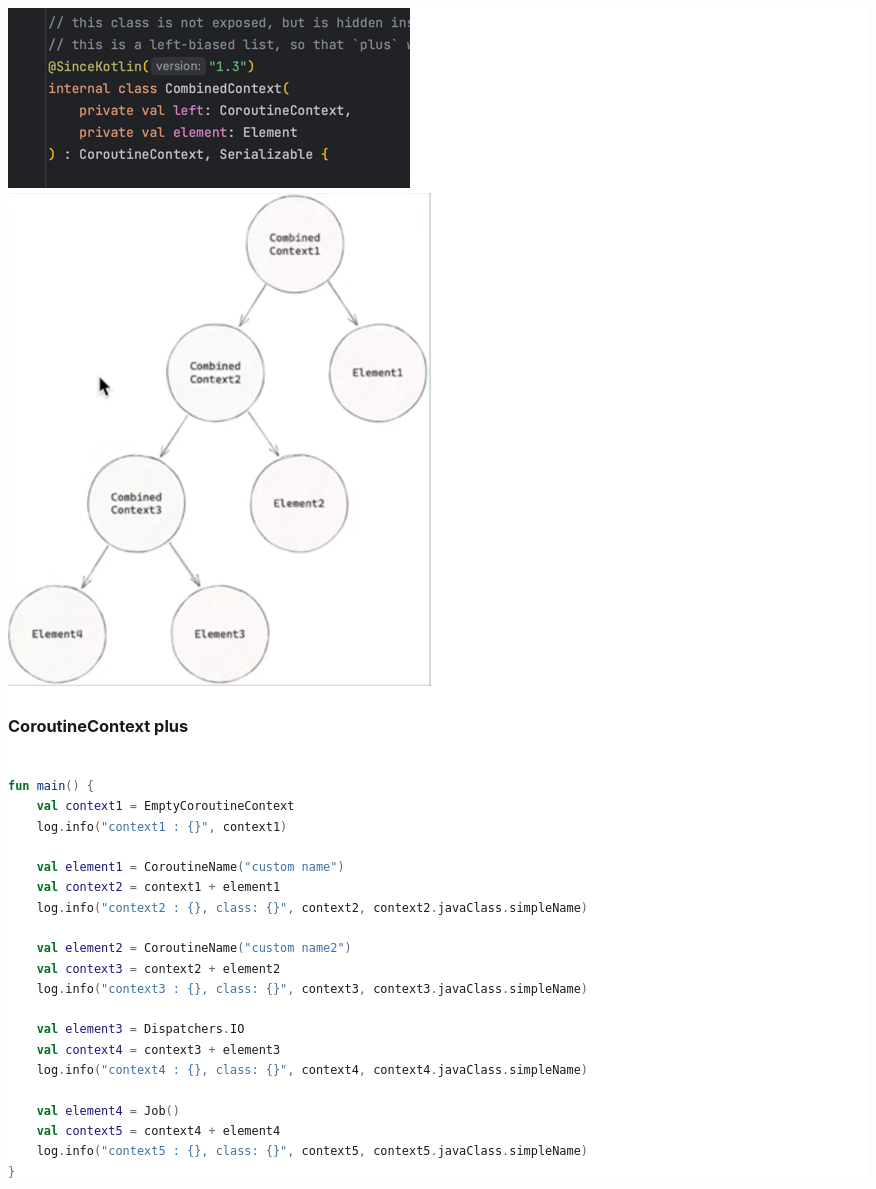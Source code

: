 ![img_8.png](../resource/reactive-programing/coroutine/context/img_8.png)  
![img_9.png](../resource/reactive-programing/coroutine/context/img_9.png)

### CoroutineContext plus

```kotlin

fun main() {
    val context1 = EmptyCoroutineContext
    log.info("context1 : {}", context1)

    val element1 = CoroutineName("custom name")
    val context2 = context1 + element1
    log.info("context2 : {}, class: {}", context2, context2.javaClass.simpleName)

    val element2 = CoroutineName("custom name2")
    val context3 = context2 + element2
    log.info("context3 : {}, class: {}", context3, context3.javaClass.simpleName)

    val element3 = Dispatchers.IO
    val context4 = context3 + element3
    log.info("context4 : {}, class: {}", context4, context4.javaClass.simpleName)

    val element4 = Job()
    val context5 = context4 + element4
    log.info("context5 : {}, class: {}", context5, context5.javaClass.simpleName)
}
```  
